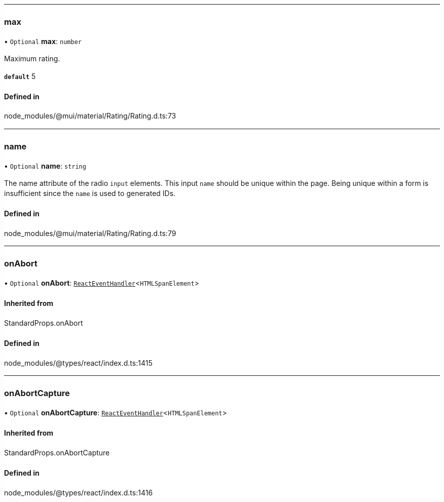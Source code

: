 ___

### max

• `Optional` **max**: `number`

Maximum rating.

**`default`** 5

#### Defined in

node_modules/@mui/material/Rating/Rating.d.ts:73

___

### name

• `Optional` **name**: `string`

The name attribute of the radio `input` elements.
This input `name` should be unique within the page.
Being unique within a form is insufficient since the `name` is used to generated IDs.

#### Defined in

node_modules/@mui/material/Rating/Rating.d.ts:79

___

### onAbort

• `Optional` **onAbort**: [`ReactEventHandler`](../modules/components_Container._internal_.md#reacteventhandler)<`HTMLSpanElement`\>

#### Inherited from

StandardProps.onAbort

#### Defined in

node_modules/@types/react/index.d.ts:1415

___

### onAbortCapture

• `Optional` **onAbortCapture**: [`ReactEventHandler`](../modules/components_Container._internal_.md#reacteventhandler)<`HTMLSpanElement`\>

#### Inherited from

StandardProps.onAbortCapture

#### Defined in

node_modules/@types/react/index.d.ts:1416
